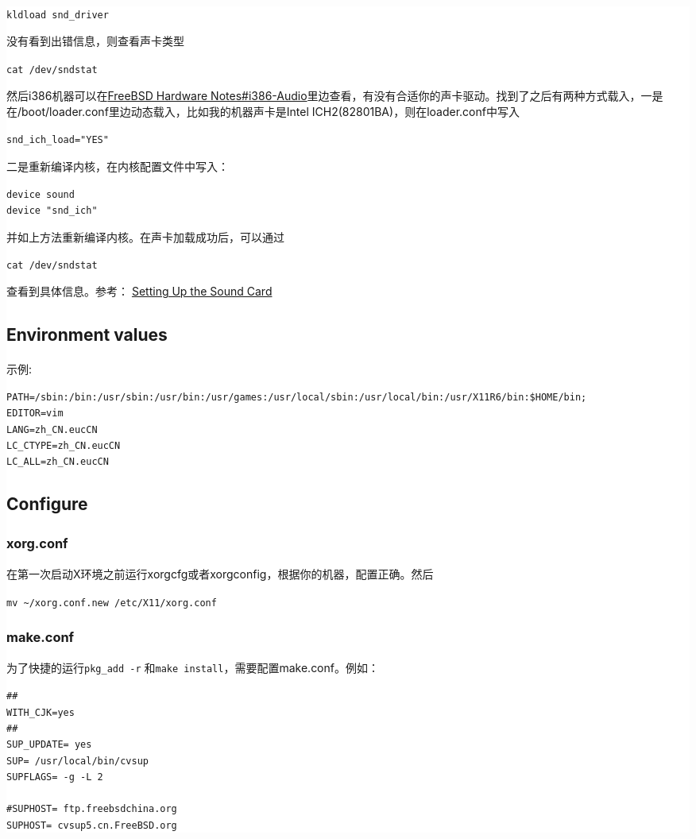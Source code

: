     kldload snd_driver

没有看到出错信息，则查看声卡类型

    cat /dev/sndstat

然后i386机器可以在<a href="http://www.freebsd.org/releases/5.4R/hardware-i386.html#AUDIO">FreeBSD Hardware Notes#i386-Audio</a>里边查看，有没有合适你的声卡驱动。找到了之后有两种方式载入，一是在/boot/loader.conf里边动态载入，比如我的机器声卡是Intel ICH2(82801BA)，则在loader.conf中写入

    snd_ich_load="YES"

二是重新编译内核，在内核配置文件中写入：


    device sound
    device "snd_ich"


并如上方法重新编译内核。在声卡加载成功后，可以通过

    cat /dev/sndstat

查看到具体信息。参考： <a href="http://www.freebsd.org/doc/handbook/sound-setup.html">Setting Up the Sound Card</a>

## Environment values
示例:

    PATH=/sbin:/bin:/usr/sbin:/usr/bin:/usr/games:/usr/local/sbin:/usr/local/bin:/usr/X11R6/bin:$HOME/bin;
    EDITOR=vim
    LANG=zh_CN.eucCN
    LC_CTYPE=zh_CN.eucCN
    LC_ALL=zh_CN.eucCN


## Configure
### xorg.conf
在第一次启动X环境之前运行xorgcfg或者xorgconfig，根据你的机器，配置正确。然后

    mv ~/xorg.conf.new /etc/X11/xorg.conf

### make.conf
为了快捷的运行`pkg_add -r` 和`make install`，需要配置make.conf。例如：


    ##
    WITH_CJK=yes
    ##
    SUP_UPDATE= yes
    SUP= /usr/local/bin/cvsup
    SUPFLAGS= -g -L 2

    #SUPHOST= ftp.freebsdchina.org
    SUPHOST= cvsup5.cn.FreeBSD.org
